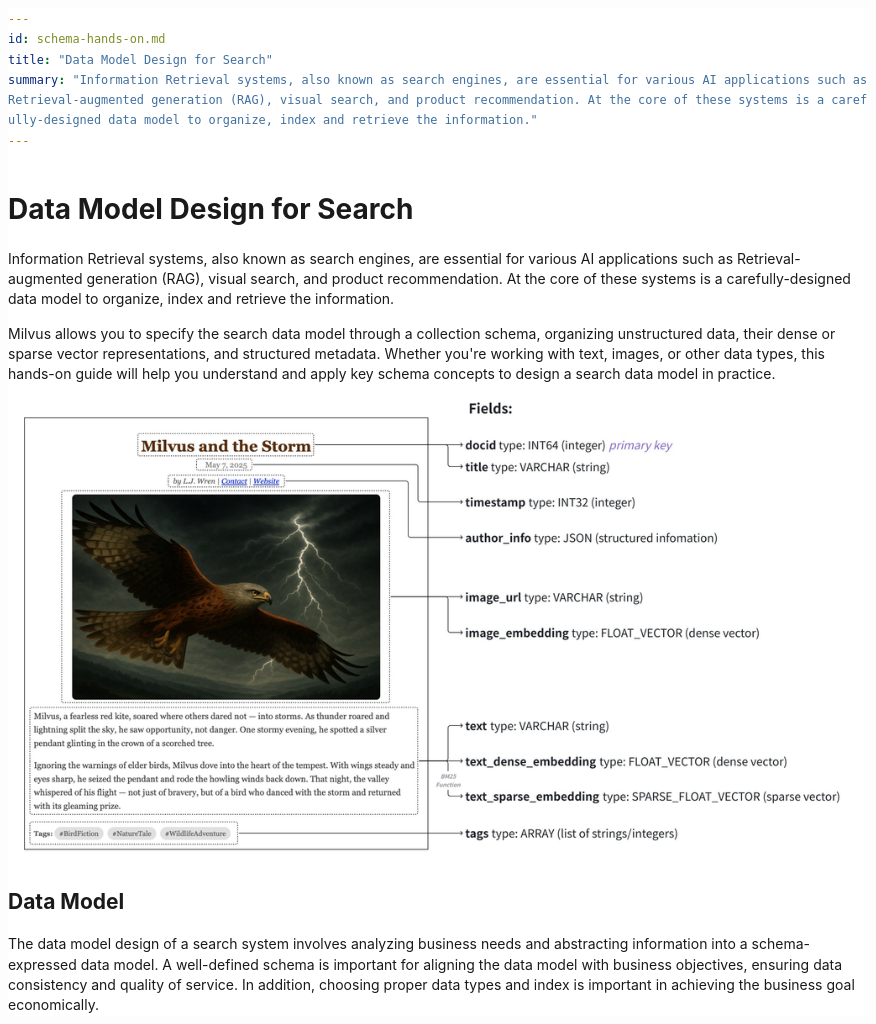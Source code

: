 ```yaml
---
id: schema-hands-on.md
title: "Data Model Design for Search"
summary: "Information Retrieval systems, also known as search engines, are essential for various AI applications such as Retrieval-augmented generation (RAG), visual search, and product recommendation. At the core of these systems is a carefully-designed data model to organize, index and retrieve the information."
---
```


# Data Model Design for Search

Information Retrieval systems, also known as search engines, are essential for various AI applications such as Retrieval-augmented generation (RAG), visual search, and product recommendation. At the core of these systems is a carefully-designed data model to organize, index and retrieve the information.

Milvus allows you to specify the search data model through a collection schema, organizing unstructured data, their dense or sparse vector representations, and structured metadata. Whether you're working with text, images, or other data types, this hands-on guide will help you understand and apply key schema concepts to design a search data model in practice.

![Data Model Anatomy](../../../assets/data-model-anatomy.png)

## Data Model

The data model design of a search system involves analyzing business needs and abstracting information into a schema-expressed data model. A well-defined schema is important for aligning the data model with business objectives, ensuring data consistency and quality of service.  In addition, choosing proper data types and index is important in achieving the business goal economically.
